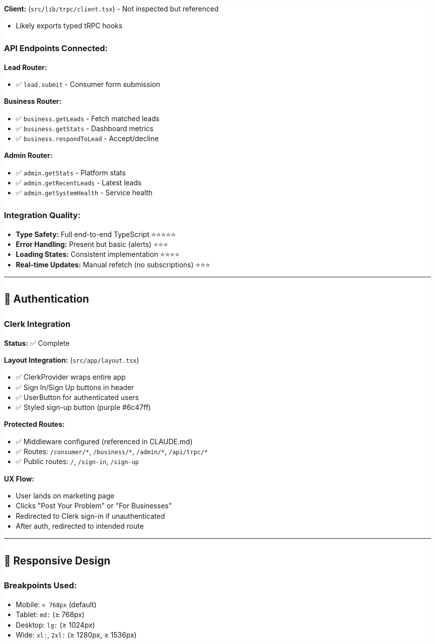 **Client:** (`src/lib/trpc/client.tsx`) - Not inspected but referenced
- Likely exports typed tRPC hooks

### API Endpoints Connected:

**Lead Router:**
- ✅ `lead.submit` - Consumer form submission

**Business Router:**
- ✅ `business.getLeads` - Fetch matched leads
- ✅ `business.getStats` - Dashboard metrics
- ✅ `business.respondToLead` - Accept/decline

**Admin Router:**
- ✅ `admin.getStats` - Platform stats
- ✅ `admin.getRecentLeads` - Latest leads
- ✅ `admin.getSystemHealth` - Service health

### Integration Quality:
- **Type Safety:** Full end-to-end TypeScript ⭐⭐⭐⭐⭐
- **Error Handling:** Present but basic (alerts) ⭐⭐⭐
- **Loading States:** Consistent implementation ⭐⭐⭐⭐
- **Real-time Updates:** Manual refetch (no subscriptions) ⭐⭐⭐

---

## 🔐 Authentication

### Clerk Integration
**Status:** ✅ Complete

**Layout Integration:** (`src/app/layout.tsx`)
- ✅ ClerkProvider wraps entire app
- ✅ Sign In/Sign Up buttons in header
- ✅ UserButton for authenticated users
- ✅ Styled sign-up button (purple #6c47ff)

**Protected Routes:**
- ✅ Middleware configured (referenced in CLAUDE.md)
- ✅ Routes: `/consumer/*`, `/business/*`, `/admin/*`, `/api/trpc/*`
- ✅ Public routes: `/`, `/sign-in`, `/sign-up`

**UX Flow:**
- User lands on marketing page
- Clicks "Post Your Problem" or "For Businesses"
- Redirected to Clerk sign-in if unauthenticated
- After auth, redirected to intended route

---

## 📱 Responsive Design

### Breakpoints Used:
- Mobile: `< 768px` (default)
- Tablet: `md:` (≥ 768px)
- Desktop: `lg:` (≥ 1024px)
- Wide: `xl:`, `2xl:` (≥ 1280px, ≥ 1536px)
